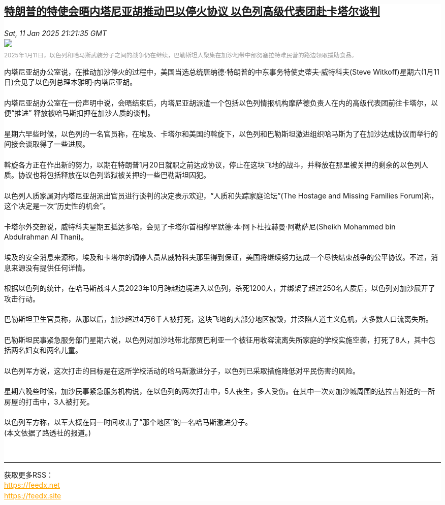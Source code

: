 
[特朗普的特使会晤内塔尼亚胡推动巴以停火协议 以色列高级代表团赴卡塔尔谈判](https://www.voachinese.com/a/trump-envoy-meets-with-netanyahu-amid-ceasefire-push-israel-delegation-dispatched-to-qatar-20250111/7933536.html)
------

<div><i>Sat, 11 Jan 2025 21:21:35 GMT</i></div><img src="https://images.weserv.nl?url=gdb.voanews.com/cc2a04fe-16e2-4c0f-b4a9-7f11dd5e2f8a_r1_s_w900.jpg" width="100%"><div><small style="color: #999;">2025年1月11日，以色列和哈马斯武装分子之间的战争仍在继续，巴勒斯坦人聚集在加沙地带中部努塞拉特难民营的路边领取援助食品。</small></div><p>内塔尼亚胡办公室说，在推动加沙停火的过程中，美国当选总统唐纳德·特朗普的中东事务特使史蒂夫·威特科夫(Steve Witkoff)星期六(1月11日)会见了以色列总理本雅明·内塔尼亚胡。<br /><br />内塔尼亚胡办公室在一份声明中说，会晤结束后，内塔尼亚胡派遣一个包括以色列情报机构摩萨德负责人在内的高级代表团前往卡塔尔，以便“推进” 释放被哈马斯扣押在加沙人质的谈判。<br /><br />星期六早些时候，以色列的一名官员称，在埃及、卡塔尔和美国的斡旋下，以色列和巴勒斯坦激进组织哈马斯为了在加沙达成协议而举行的间接会谈取得了一些进展。<br /><br />斡旋各方正在作出新的努力，以期在特朗普1月20日就职之前达成协议，停止在这块飞地的战斗，并释放在那里被关押的剩余的以色列人质。协议也将包括释放在以色列监狱被关押的一些巴勒斯坦囚犯。<br /><br />以色列人质家属对内塔尼亚胡派出官员进行谈判的决定表示欢迎，“人质和失踪家庭论坛”(The Hostage and Missing Families Forum)称，这个决定是一次“历史性的机会”。<br /><br />卡塔尔外交部说，威特科夫星期五抵达多哈，会见了卡塔尔首相穆罕默德·本·阿卜杜拉赫曼·阿勒萨尼(Sheikh Mohammed bin Abdulrahman Al Thani)。<br /><br />埃及的安全消息来源称，埃及和卡塔尔的调停人员从威特科夫那里得到保证，美国将继续努力达成一个尽快结束战争的公平协议。不过，消息来源没有提供任何详情。<br /><br />根据以色列的统计，在哈马斯战斗人员2023年10月跨越边境进入以色列，杀死1200人，并绑架了超过250名人质后，以色列对加沙展开了攻击行动。<br /><br />巴勒斯坦卫生官员称，从那以后，加沙超过4万6千人被打死，这块飞地的大部分地区被毁，并深陷人道主义危机，大多数人口流离失所。<br /><br />巴勒斯坦民事紧急服务部门星期六说，以色列对加沙地带北部贾巴利亚一个被征用收容流离失所家庭的学校实施空袭，打死了8人，其中包括两名妇女和两名儿童。<br /><br />以色列军方说，这次打击的目标是在这所学校活动的哈马斯激进分子，以色列已采取措施降低对平民伤害的风险。<br /><br />星期六晚些时候，加沙民事紧急服务机构说，在以色列的两次打击中，5人丧生，多人受伤。在其中一次对加沙城周围的达拉吉附近的一所房屋的打击中，3人被打死。<br /><br />以色列军方称，以军大概在同一时间攻击了“那个地区”的一名哈马斯激进分子。<br />(本文依据了路透社的报道。)</p><br><hr><div>获取更多RSS：<br><a href="https://feedx.net" style="color:orange" target="_blank">https://feedx.net</a> <br><a href="https://feedx.site" style="color:orange" target="_blank">https://feedx.site</a><br></div>
